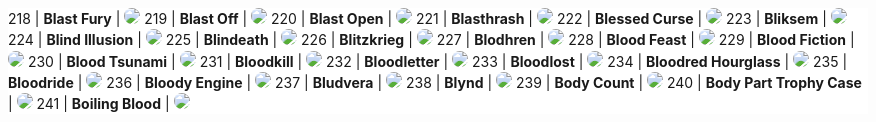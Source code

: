 218 | **Blast Fury** | <a href="https://open.spotify.com/artist/4PGwSIbiFR69MYhIDY9pRJ" target="_blank"><img src="https://i.scdn.co/image/ab67616100005174ec590c347a39d6923e0b7b02" height="100" width="auto" style="border-radius:50%"></a>
219 | **Blast Off** | <a href="https://open.spotify.com/artist/1OO0MeY4VnAUPG0qXVNTRV" target="_blank"><img src="https://i.scdn.co/image/ab67616d00001e0260030450268fd4947b6d7385" height="100" width="auto" style="border-radius:50%"></a>
220 | **Blast Open** | <a href="https://open.spotify.com/artist/4p66RCLoT4Wj2uOepAgGpc" target="_blank"><img src="https://i.scdn.co/image/ab67616d00001e02241e896739ffa699a5850058" height="100" width="auto" style="border-radius:50%"></a>
221 | **Blasthrash** | <a href="https://open.spotify.com/artist/0FobZUMfLbd0ALcADjWrpn" target="_blank"><img src="https://i.scdn.co/image/ab67616100005174933f9c29a57137fde9b3693e" height="100" width="auto" style="border-radius:50%"></a>
222 | **Blessed Curse** | <a href="https://open.spotify.com/artist/2rqdo4EwynMroswN2Aj2b7" target="_blank"><img src="https://i.scdn.co/image/ab67616d00001e02b6c02346320d4a49d0c7639e" height="100" width="auto" style="border-radius:50%"></a>
223 | **Bliksem** | <a href="https://open.spotify.com/artist/4jZbTkwJbgvIlni06HLNka" target="_blank"><img src="https://i.scdn.co/image/ab67616d00001e023f730257084b355559667a7c" height="100" width="auto" style="border-radius:50%"></a>
224 | **Blind Illusion** | <a href="https://open.spotify.com/artist/1PG70lSR2xGgNJdP20p69K?si=QlAGBymOQvK8mVSu1VY5Hw" target="_blank"><img src="https://i.scdn.co/image/9a5da7338111465412aae2d806ed8bd59beb7ac5" height="100" width="auto" style="border-radius:50%"></a>
225 | **Blindeath** | <a href="https://open.spotify.com/artist/66FHhANUiwGBswu2f5BBWj" target="_blank"><img src="https://i.scdn.co/image/ab67616d00001e026a4b9e1a369814c86e49c363" height="100" width="auto" style="border-radius:50%"></a>
226 | **Blitzkrieg** | <a href="https://open.spotify.com/artist/54vbdnaHSULmWN0qWSzACT" target="_blank"><img src="https://i.scdn.co/image/d4ee2bf3a94ef6d16c5ecb73c168d9152ee02870" height="100" width="auto" style="border-radius:50%"></a>
227 | **Blodhren** | <a href="https://open.spotify.com/artist/1Z8US56Crzup75LaGLB9Dx" target="_blank"><img src="https://i.scdn.co/image/ab67616d00001e025446d29657ae87343ee282bf" height="100" width="auto" style="border-radius:50%"></a>
228 | **Blood Feast** | <a href="https://open.spotify.com/artist/05ULeY6CRFuLxYja5b6xJq?si=Nr1xjHupTr2S2Sy6Ydyhiw" target="_blank"><img src="https://i.scdn.co/image/ab67616d00001e027d30fbbbbfb0c32da15ace95" height="100" width="auto" style="border-radius:50%"></a>
229 | **Blood Fiction** | <a href="https://open.spotify.com/artist/2zSxfcatLH91aFOoomcd2g" target="_blank"><img src="https://i.scdn.co/image/ab676161000051740affc9281b1d74844e011e48" height="100" width="auto" style="border-radius:50%"></a>
230 | **Blood Tsunami** | <a href="https://open.spotify.com/artist/5dyW3uE9IuoChIbcIjMaae" target="_blank"><img src="https://i.scdn.co/image/ab67616d00001e028fe9f5aa5ffac506bb916216" height="100" width="auto" style="border-radius:50%"></a>
231 | **Bloodkill** | <a href="https://open.spotify.com/artist/4Y2G504wxUt8ThHjR0Q5S6" target="_blank"><img src="https://i.scdn.co/image/ab67616100005174632ff3fd6b64c8ff869df4c8" height="100" width="auto" style="border-radius:50%"></a>
232 | **Bloodletter** | <a href="https://open.spotify.com/artist/1Kl2hY9GG8Wt5iON3tAHtY" target="_blank"><img src="https://i.scdn.co/image/ab67616d00001e02d8b5470b31519699ce508586" height="100" width="auto" style="border-radius:50%"></a>
233 | **Bloodlost** | <a href="https://open.spotify.com/artist/56lEo1xrIvmJftytetWsVW" target="_blank"><img src="https://i.scdn.co/image/ab67616d00001e021f52c4b280d107ccc97af36e" height="100" width="auto" style="border-radius:50%"></a>
234 | **Bloodred Hourglass** | <a href="https://open.spotify.com/artist/5LDGgIxaWuRV4KlY6oob6b" target="_blank"><img src="https://i.scdn.co/image/ab67616100005174d7d7412c79d4a05cb75e9e59" height="100" width="auto" style="border-radius:50%"></a>
235 | **Bloodride** | <a href="https://open.spotify.com/artist/163MSgzXHTck2WK3tXYwsK" target="_blank"><img src="https://i.scdn.co/image/ab67616d00001e028688d2d1bffd74a082276f94" height="100" width="auto" style="border-radius:50%"></a>
236 | **Bloody Engine** | <a href="https://open.spotify.com/artist/5MQHQ07qLr3WkW8hXOtq3J" target="_blank"><img src="https://i.scdn.co/image/ab67616d00001e02afe31262d9b9df3a7f69a623" height="100" width="auto" style="border-radius:50%"></a>
237 | **Bludvera** | <a href="https://open.spotify.com/artist/4ZnTR86jhvKLNxWQ8RocaW" target="_blank"><img src="https://i.scdn.co/image/ab67616d00001e023c74a213bbc5860682ba6cbf" height="100" width="auto" style="border-radius:50%"></a>
238 | **Blynd** | <a href="https://open.spotify.com/artist/5CgHUnYxF7RGMsD5BYY0lP" target="_blank"><img src="https://i.scdn.co/image/ab67616d00001e02367f9ab4e66dceb9929c2ce2" height="100" width="auto" style="border-radius:50%"></a>
239 | **Body Count** | <a href="https://open.spotify.com/artist/5KCph1z3jaSwhtwPzoYp6i?si=kVAmmyFQQHCkTBdD76SVMA" target="_blank"><img src="https://i.scdn.co/image/6a1ddf67cbc67eacee897eb63629881eaed2bfd5" height="100" width="auto" style="border-radius:50%"></a>
240 | **Body Part Trophy Case** | <a href="https://open.spotify.com/artist/0MIA9Lq1UU2xl7L94rjQ5x" target="_blank"><img src="https://i.scdn.co/image/ab67616d00001e022cd0dbc231e2ef64fc3d50f1" height="100" width="auto" style="border-radius:50%"></a>
241 | **Boiling Blood** | <a href="https://open.spotify.com/artist/37iKKe9A6Ghl5bdQi3Fwlj" target="_blank"><img src="https://i.scdn.co/image/ab67616d00001e02008214390f7a3e787ba73a72" height="100" width="auto" style="border-radius:50%"></a>